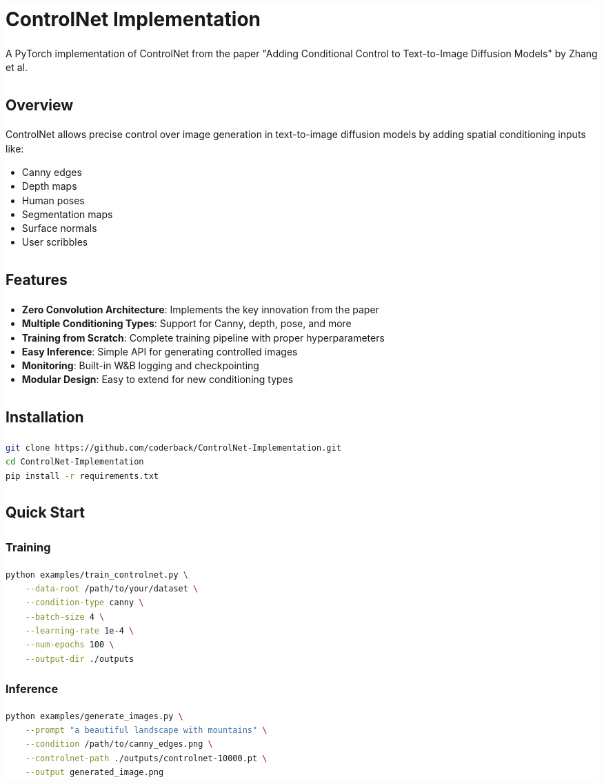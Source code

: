 # ControlNet Implementation

A PyTorch implementation of ControlNet from the paper "Adding Conditional Control to Text-to-Image Diffusion Models" by Zhang et al.

## Overview

ControlNet allows precise control over image generation in text-to-image diffusion models by adding spatial conditioning inputs like:
- Canny edges
- Depth maps  
- Human poses
- Segmentation maps
- Surface normals
- User scribbles

## Features

- **Zero Convolution Architecture**: Implements the key innovation from the paper
- **Multiple Conditioning Types**: Support for Canny, depth, pose, and more
- **Training from Scratch**: Complete training pipeline with proper hyperparameters
- **Easy Inference**: Simple API for generating controlled images
- **Monitoring**: Built-in W&B logging and checkpointing
- **Modular Design**: Easy to extend for new conditioning types

## Installation

```bash
git clone https://github.com/coderback/ControlNet-Implementation.git
cd ControlNet-Implementation
pip install -r requirements.txt
```

## Quick Start

### Training

```bash
python examples/train_controlnet.py \
    --data-root /path/to/your/dataset \
    --condition-type canny \
    --batch-size 4 \
    --learning-rate 1e-4 \
    --num-epochs 100 \
    --output-dir ./outputs
```

### Inference

```bash
python examples/generate_images.py \
    --prompt "a beautiful landscape with mountains" \
    --condition /path/to/canny_edges.png \
    --controlnet-path ./outputs/controlnet-10000.pt \
    --output generated_image.png
```
